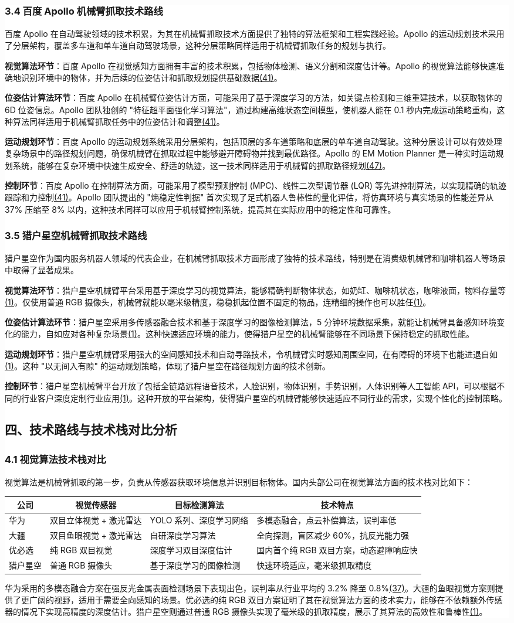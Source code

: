 ### 3.4 百度 Apollo 机械臂抓取技术路线

百度 Apollo 在自动驾驶领域的技术积累，为其在机械臂抓取技术方面提供了独特的算法框架和工程实践经验。Apollo 的运动规划技术采用了分层架构，覆盖多车道和单车道自动驾驶场景，这种分层策略同样适用于机械臂抓取任务的规划与执行。

**视觉算法环节**：百度 Apollo 在视觉感知方面拥有丰富的技术积累，包括物体检测、语义分割和深度估计等。Apollo 的视觉算法能够快速准确地识别环境中的物体，并为后续的位姿估计和抓取规划提供基础数据[(41)](http://m.toutiao.com/group/7548767806419747362/?upstream_biz=doubao)。

**位姿估计算法环节**：百度 Apollo 在机械臂位姿估计方面，可能采用了基于深度学习的方法，如关键点检测和三维重建技术，以获取物体的 6D 位姿信息。Apollo 团队独创的 "特征超平面强化学习算法"，通过构建高维状态空间模型，使机器人能在 0.1 秒内完成运动策略重构，这种算法同样适用于机械臂抓取任务中的位姿估计和调整[(41)](http://m.toutiao.com/group/7548767806419747362/?upstream_biz=doubao)。

**运动规划环节**：百度 Apollo 的运动规划系统采用分层架构，包括顶层的多车道策略和底层的单车道自动驾驶。这种分层设计可以有效处理复杂场景中的路径规划问题，确保机械臂在抓取过程中能够避开障碍物并找到最优路径。Apollo 的 EM Motion Planner 是一种实时运动规划系统，能够在复杂环境中快速生成安全、舒适的轨迹，这一技术同样适用于机械臂的抓取路径规划[(47)](https://blog.csdn.net/weixin_42301220/article/details/125310000)。

**控制环节**：百度 Apollo 在控制算法方面，可能采用了模型预测控制 (MPC)、线性二次型调节器 (LQR) 等先进控制算法，以实现精确的轨迹跟踪和力控制[(41)](http://m.toutiao.com/group/7548767806419747362/?upstream_biz=doubao)。Apollo 团队提出的 "熵稳定性判据" 首次实现了足式机器人鲁棒性的量化评估，将仿真环境与真实场景的性能差异从 37% 压缩至 8% 以内，这种技术同样可以应用于机械臂控制系统，提高其在实际应用中的稳定性和可靠性。

### 3.5 猎户星空机械臂抓取技术路线

猎户星空作为国内服务机器人领域的代表企业，在机械臂抓取技术方面形成了独特的技术路线，特别是在消费级机械臂和咖啡机器人等场景中取得了显著成果。

**视觉算法环节**：猎户星空机械臂平台采用基于深度学习的视觉算法，能够精确判断物体状态，如奶缸、咖啡机状态，咖啡液面，物料存量等[(1)](http://www-test.ainirobot.com/armtech/)。仅使用普通 RGB 摄像头，机械臂就能以毫米级精度，稳稳抓起位置不固定的物品，连精细的操作也可以胜任[(1)](http://www-test.ainirobot.com/armtech/)。

**位姿估计算法环节**：猎户星空采用多传感器融合技术和基于深度学习的图像检测算法，5 分钟环境数据采集，就能让机械臂具备感知环境变化的能力，自如应对各种复杂场景[(1)](http://www-test.ainirobot.com/armtech/)。这种快速适应环境的能力，使得猎户星空的机械臂能够在不同场景下保持稳定的抓取性能。

**运动规划环节**：猎户星空机械臂采用强大的空间感知技术和自动寻路技术，令机械臂实时感知周围空间，在有障碍的环境下也能进退自如[(1)](http://www-test.ainirobot.com/armtech/)。这种 "以无间入有隙" 的运动规划策略，体现了猎户星空在路径规划方面的技术创新。

**控制环节**：猎户星空机械臂平台开放了包括全链路远程语音技术，人脸识别，物体识别，手势识别，人体识别等人工智能 API，可以根据不同的行业客户深度定制行业应用[(1)](http://www-test.ainirobot.com/armtech/)。这种开放的平台架构，使得猎户星空的机械臂能够快速适应不同行业的需求，实现个性化的控制策略。

## 四、技术路线与技术栈对比分析

### 4.1 视觉算法技术栈对比

视觉算法是机械臂抓取的第一步，负责从传感器获取环境信息并识别目标物体。国内头部公司在视觉算法方面的技术栈对比如下：



| 公司   | 视觉传感器         | 目标检测算法         | 技术特点                   |
| ---- | ------------- | -------------- | ---------------------- |
| 华为   | 双目立体视觉 + 激光雷达 | YOLO 系列、深度学习网络 | 多模态融合，点云补偿算法，误判率低      |
| 大疆   | 双目鱼眼视觉 + 激光雷达 | 自研深度学习算法       | 全向探测，盲区减少 60%，抗反光能力强   |
| 优必选  | 纯 RGB 双目视觉    | 深度学习双目深度估计     | 国内首个纯 RGB 双目方案，动态避障响应快 |
| 猎户星空 | 普通 RGB 摄像头    | 基于深度学习的图像检测    | 快速环境适应，毫米级抓取精度         |

华为采用的多模态融合方案在强反光金属表面检测场景下表现出色，误判率从行业平均的 3.2% 降至 0.8%[(37)](https://m.wendangwang.com/doc/a47b0805455635a18b32390a925d76eccb27ee63)。大疆的鱼眼视觉方案则提供了更广阔的视野，适用于需要全向感知的场景。优必选的纯 RGB 双目方案证明了其在视觉算法方面的技术实力，能够在不依赖额外传感器的情况下实现高精度的深度估计。猎户星空则通过普通 RGB 摄像头实现了毫米级的抓取精度，展示了其算法的高效性和鲁棒性[(1)](http://www-test.ainirobot.com/armtech/)。
